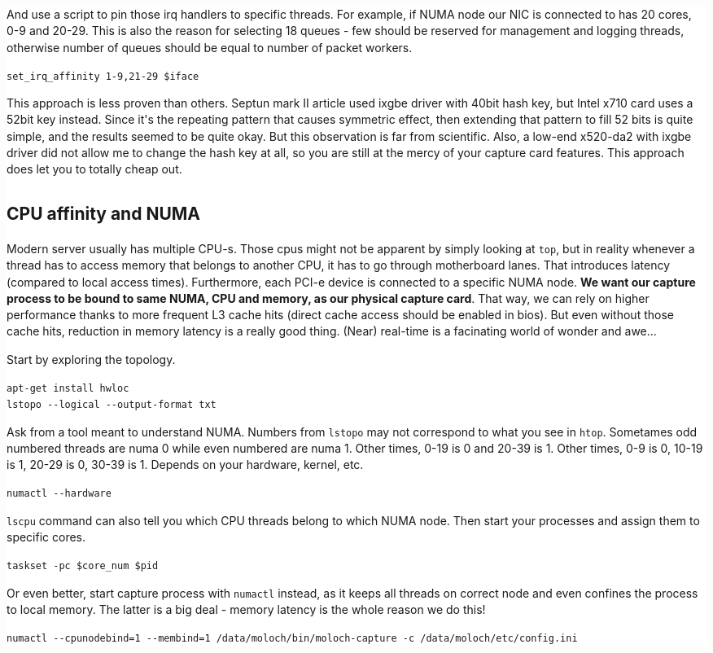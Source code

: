 And use a script to pin those irq handlers to specific threads. For example, if NUMA node our NIC is connected to has 20 cores, 0-9 and 20-29. This is also the reason for selecting 18 queues - few should be reserved for management and logging threads, otherwise number of queues should be equal to number of packet workers.

```
set_irq_affinity 1-9,21-29 $iface
```

This approach is less proven than others. Septun mark II article used ixgbe driver with 40bit hash key, but Intel x710 card uses a 52bit key instead. Since it's the repeating pattern that causes symmetric effect, then extending that pattern to fill 52 bits is quite simple, and the results seemed to be quite okay. But this observation is far from scientific. Also, a low-end x520-da2 with ixgbe driver did not allow me to change the hash key at all, so you are still at the mercy of your capture card features. This approach does let you to totally cheap out.

## CPU affinity and NUMA

Modern server usually has multiple CPU-s. Those cpus might not be apparent by simply looking at `top`, but in reality whenever a thread has to access memory that belongs to another CPU, it has to go through motherboard lanes. That introduces latency (compared to local access times). Furthermore, each PCI-e device is connected to a specific NUMA node. **We want our capture process to be bound to same NUMA, CPU and memory, as our physical capture card**. That way, we can rely on higher performance thanks to more frequent L3 cache hits (direct cache access should be enabled in bios). But even without those cache hits, reduction in memory latency is a really good thing. (Near) real-time is a facinating world of wonder and awe...

Start by exploring the topology.

```
apt-get install hwloc
lstopo --logical --output-format txt
```

Ask from a tool meant to understand NUMA. Numbers from `lstopo` may not correspond to what you see in `htop`. Sometames odd numbered threads are numa 0 while even numbered are numa 1. Other times, 0-19 is 0 and 20-39 is 1. Other times, 0-9 is 0, 10-19 is 1, 20-29 is 0, 30-39 is 1. Depends on your hardware, kernel, etc.

```
numactl --hardware
```

`lscpu` command can also tell you which CPU threads belong to which NUMA node. Then start your processes and assign them to specific cores.

```
taskset -pc $core_num $pid
```

Or even better, start capture process with `numactl` instead, as it keeps all threads on correct node and even confines the process to local memory. The latter is a big deal - memory latency is the whole reason we do this!

```
numactl --cpunodebind=1 --membind=1 /data/moloch/bin/moloch-capture -c /data/moloch/etc/config.ini
```
